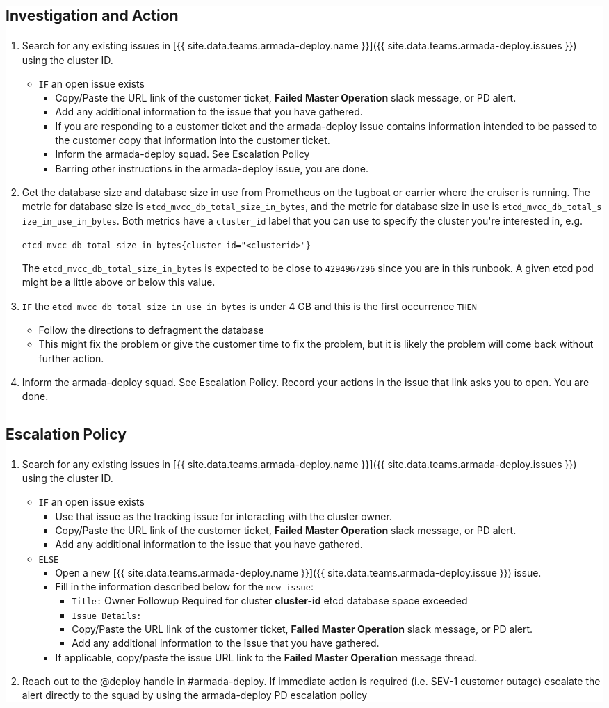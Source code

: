 ## Investigation and Action

1. Search for any existing issues in [{{ site.data.teams.armada-deploy.name }}]({{ site.data.teams.armada-deploy.issues }}) using the cluster ID.
    - `IF` an open issue exists
        - Copy/Paste the URL link of the customer ticket, __Failed Master Operation__ slack message, or PD alert.
        - Add any additional information to the issue that you have gathered.
        - If you are responding to a customer ticket and the armada-deploy issue contains information intended to be passed to the customer copy that information into the customer ticket.
        - Inform the armada-deploy squad. See [Escalation Policy](#escalation-policy)
        - Barring other instructions in the armada-deploy issue, you are done.

1. Get the database size and database size in use from Prometheus on the tugboat or carrier where the cruiser is running. The metric for database size is `etcd_mvcc_db_total_size_in_bytes`, and the metric for database size in use is `etcd_mvcc_db_total_size_in_use_in_bytes`. Both metrics have a `cluster_id` label that you can use to specify the cluster you're interested in, e.g.

   `etcd_mvcc_db_total_size_in_bytes{cluster_id="<clusterid>"}`

   The `etcd_mvcc_db_total_size_in_bytes` is expected to be close to `4294967296` since you are in this runbook. A given etcd pod might be a little above or below this value.

1. `IF` the `etcd_mvcc_db_total_size_in_use_in_bytes` is under 4 GB and this is the first occurrence `THEN`
    - Follow the directions to [defragment the database](#defragment-database)
    - This might fix the problem or give the customer time to fix the problem, but it is likely the problem will come back without further action.

1. Inform the armada-deploy squad. See [Escalation Policy](#escalation-policy). Record your actions in the issue that link asks you to open. You are done.

## Escalation Policy

1. Search for any existing issues in [{{ site.data.teams.armada-deploy.name }}]({{ site.data.teams.armada-deploy.issues }}) using the cluster ID.
     - `IF` an open issue exists
          - Use that issue as the tracking issue for interacting with the cluster owner.
          - Copy/Paste the URL link of the customer ticket, __Failed Master Operation__ slack message, or PD alert.
          - Add any additional information to the issue that you have gathered.
     - `ELSE`
          - Open a new [{{ site.data.teams.armada-deploy.name }}]({{ site.data.teams.armada-deploy.issue }}) issue.
          - Fill in the information described below for the `new issue`:
               - `Title:` Owner Followup Required for cluster __cluster-id__ etcd database space exceeded
               - `Issue Details:`
               - Copy/Paste the URL link of the customer ticket, __Failed Master Operation__ slack message, or PD alert.
               - Add any additional information to the issue that you have gathered.
          - If applicable, copy/paste the issue URL link to the __Failed Master Operation__ message thread.

1. Reach out to the @deploy handle in #armada-deploy.  If immediate action is required (i.e. SEV-1 customer outage) escalate the alert directly to the squad by using the armada-deploy PD [escalation policy](https://ibm.pagerduty.com/escalation_policies#PT2ZIIQ)
